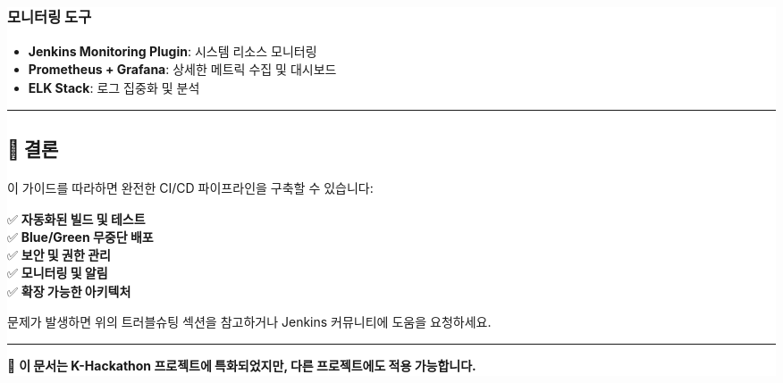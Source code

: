 ### 모니터링 도구
- **Jenkins Monitoring Plugin**: 시스템 리소스 모니터링
- **Prometheus + Grafana**: 상세한 메트릭 수집 및 대시보드
- **ELK Stack**: 로그 집중화 및 분석

---

## 🎯 결론

이 가이드를 따라하면 완전한 CI/CD 파이프라인을 구축할 수 있습니다:

✅ **자동화된 빌드 및 테스트**  
✅ **Blue/Green 무중단 배포**  
✅ **보안 및 권한 관리**  
✅ **모니터링 및 알림**  
✅ **확장 가능한 아키텍처**

문제가 발생하면 위의 트러블슈팅 섹션을 참고하거나 Jenkins 커뮤니티에 도움을 요청하세요.

---

📝 **이 문서는 K-Hackathon 프로젝트에 특화되었지만, 다른 프로젝트에도 적용 가능합니다.**